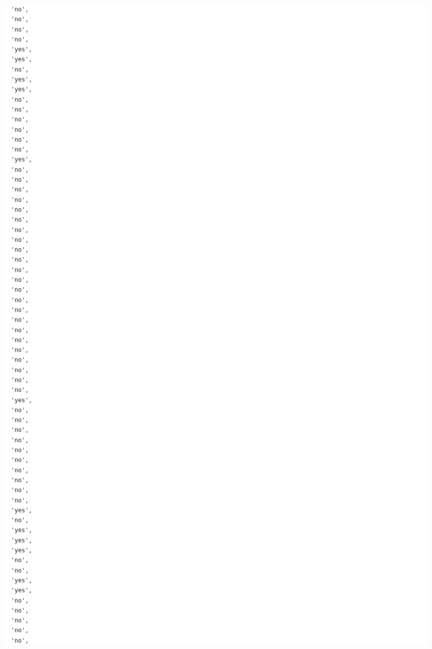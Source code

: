       'no',
      'no',
      'no',
      'no',
      'yes',
      'yes',
      'no',
      'yes',
      'yes',
      'no',
      'no',
      'no',
      'no',
      'no',
      'no',
      'yes',
      'no',
      'no',
      'no',
      'no',
      'no',
      'no',
      'no',
      'no',
      'no',
      'no',
      'no',
      'no',
      'no',
      'no',
      'no',
      'no',
      'no',
      'no',
      'no',
      'no',
      'no',
      'no',
      'no',
      'yes',
      'no',
      'no',
      'no',
      'no',
      'no',
      'no',
      'no',
      'no',
      'no',
      'no',
      'yes',
      'no',
      'yes',
      'yes',
      'yes',
      'no',
      'no',
      'yes',
      'yes',
      'no',
      'no',
      'no',
      'no',
      'no',